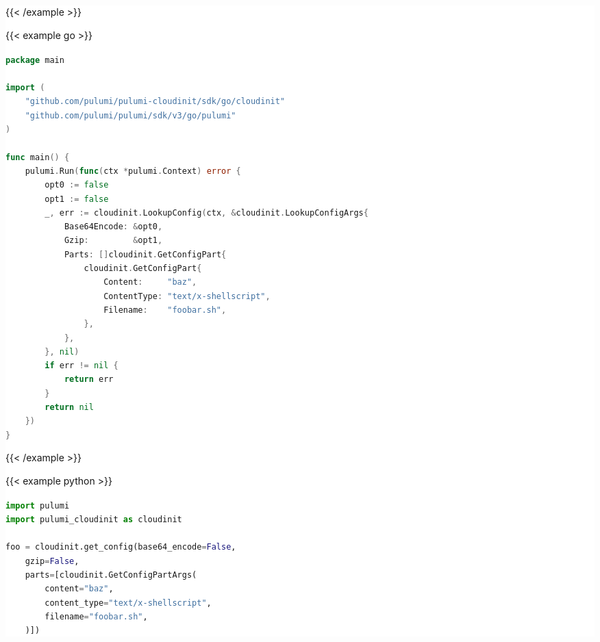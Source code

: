 
{{< /example >}}


{{< example go >}}

```go
package main

import (
	"github.com/pulumi/pulumi-cloudinit/sdk/go/cloudinit"
	"github.com/pulumi/pulumi/sdk/v3/go/pulumi"
)

func main() {
	pulumi.Run(func(ctx *pulumi.Context) error {
		opt0 := false
		opt1 := false
		_, err := cloudinit.LookupConfig(ctx, &cloudinit.LookupConfigArgs{
			Base64Encode: &opt0,
			Gzip:         &opt1,
			Parts: []cloudinit.GetConfigPart{
				cloudinit.GetConfigPart{
					Content:     "baz",
					ContentType: "text/x-shellscript",
					Filename:    "foobar.sh",
				},
			},
		}, nil)
		if err != nil {
			return err
		}
		return nil
	})
}
```


{{< /example >}}


{{< example python >}}

```python
import pulumi
import pulumi_cloudinit as cloudinit

foo = cloudinit.get_config(base64_encode=False,
    gzip=False,
    parts=[cloudinit.GetConfigPartArgs(
        content="baz",
        content_type="text/x-shellscript",
        filename="foobar.sh",
    )])
```

